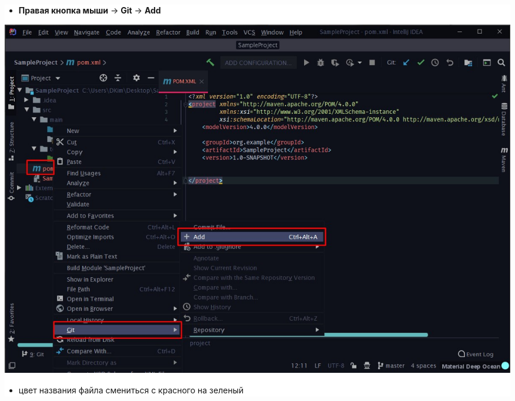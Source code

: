 * **Правая кнопка мыши** -> **Git** -> **Add**

![Git - Add Files](./_Files/9.%20Commit/02.jpg "Git - Add Files")

* цвет названия файла смениться с красного на зеленый
